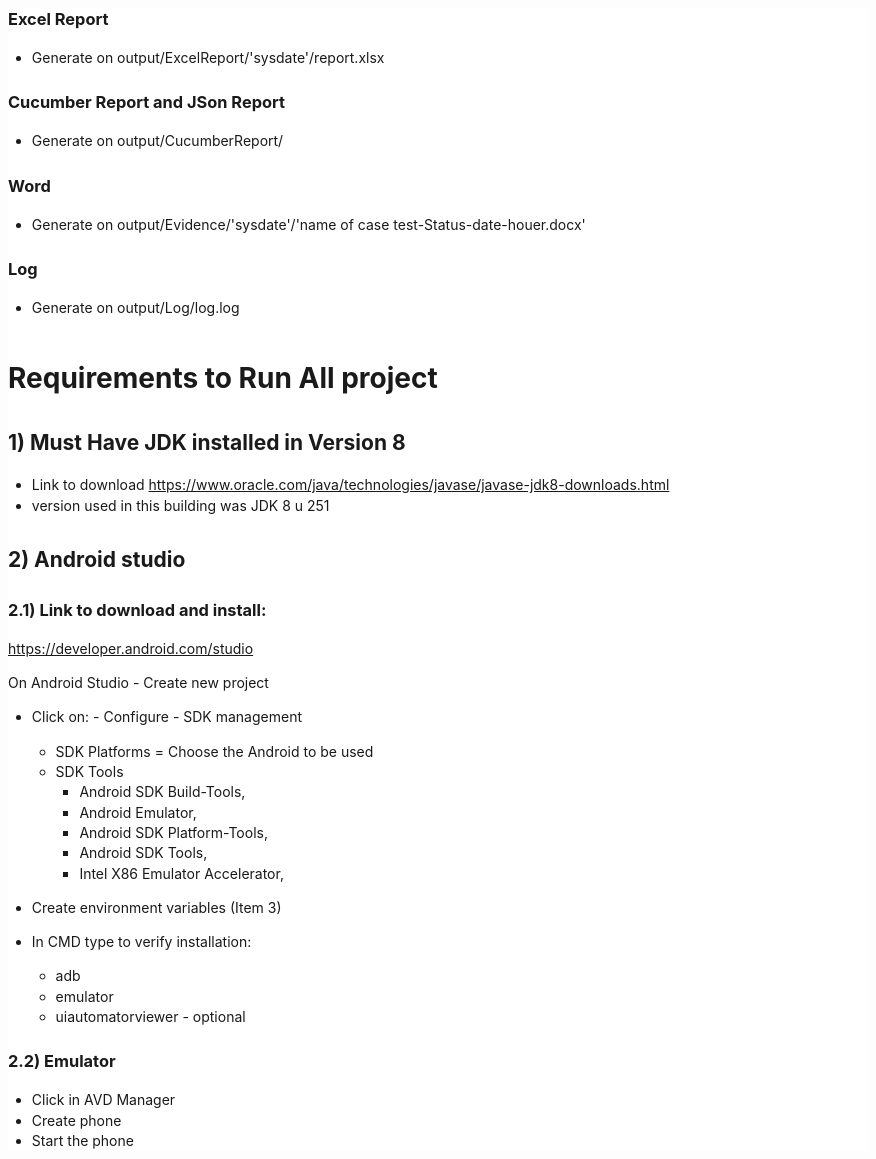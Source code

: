 ### Excel Report
- Generate on output/ExcelReport/'sysdate'/report.xlsx

### Cucumber Report and JSon Report
- Generate on output/CucumberReport/

### Word
- Generate on output/Evidence/'sysdate'/'name of case test-Status-date-houer.docx'

### Log
- Generate on output/Log/log.log




# Requirements to Run All project
  
## 1) Must Have JDK installed in Version 8
- Link to download 
https://www.oracle.com/java/technologies/javase/javase-jdk8-downloads.html
- version used in this building was JDK 8 u 251


## 2) Android studio
### 2.1) Link to download and install:
https://developer.android.com/studio

On Android Studio - Create new project

- Click on: - Configure - SDK management
	- SDK Platforms = Choose the Android to be used
	- SDK Tools
		- Android SDK Build-Tools, 
		- Android Emulator, 
		- Android SDK Platform-Tools, 
		- Android SDK Tools, 
		- Intel X86 Emulator Accelerator, 


- Create environment variables (Item 3)

- In CMD type to verify installation:
	- adb 
	- emulator
	- uiautomatorviewer - optional

### 2.2) Emulator 
- Click in AVD Manager
- Create phone
- Start the phone

